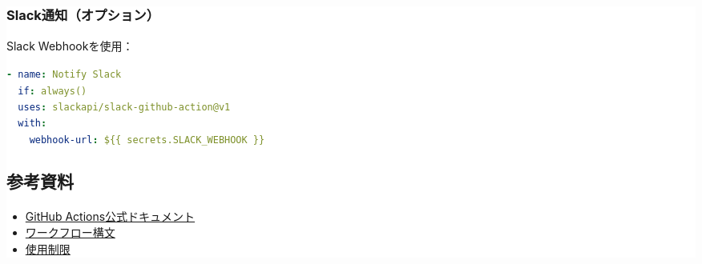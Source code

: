 ### Slack通知（オプション）

Slack Webhookを使用：

```yaml
- name: Notify Slack
  if: always()
  uses: slackapi/slack-github-action@v1
  with:
    webhook-url: ${{ secrets.SLACK_WEBHOOK }}
```

## 参考資料

- [GitHub Actions公式ドキュメント](https://docs.github.com/actions)
- [ワークフロー構文](https://docs.github.com/en/actions/reference/workflow-syntax-for-github-actions)
- [使用制限](https://docs.github.com/en/actions/learn-github-actions/usage-limits-billing-and-administration)
